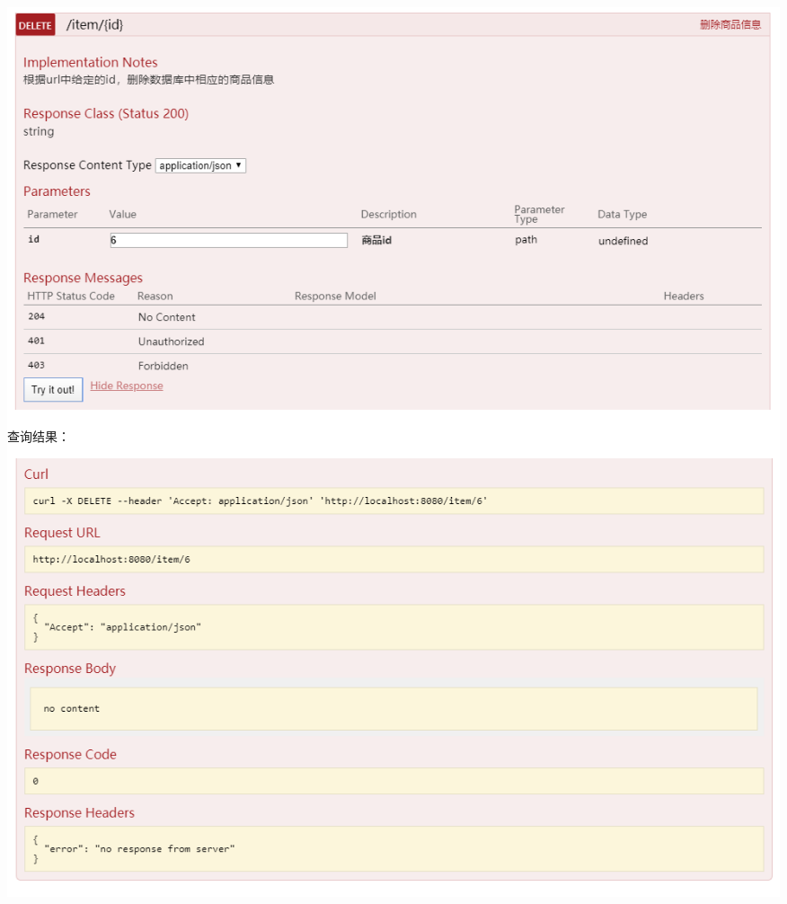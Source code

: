   ![image text](https://github.com/TantalizingPotato/FleaMarketOnCampus/blob/master/pics/swagger-ui_deleteItem.png)

  查询结果：

  ![image text](https://github.com/TantalizingPotato/FleaMarketOnCampus/blob/master/pics/swagger-ui_deleteItem_result_1.png)
